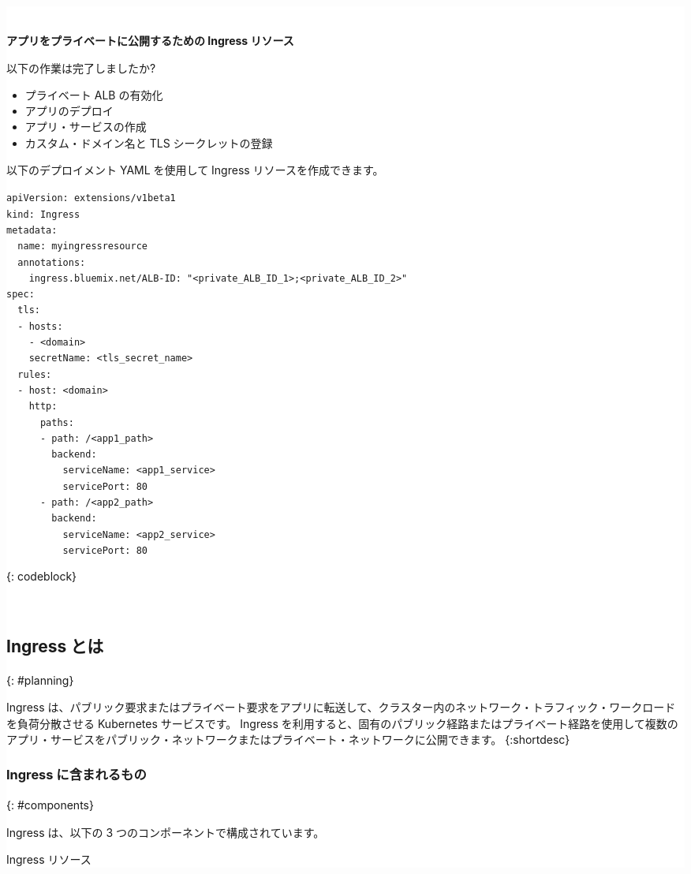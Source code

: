</br>

**アプリをプライベートに公開するための Ingress リソース**</br>

以下の作業は完了しましたか?
- プライベート ALB の有効化
- アプリのデプロイ
- アプリ・サービスの作成
- カスタム・ドメイン名と TLS シークレットの登録

以下のデプロイメント YAML を使用して Ingress リソースを作成できます。

```
apiVersion: extensions/v1beta1
kind: Ingress
metadata:
  name: myingressresource
  annotations:
    ingress.bluemix.net/ALB-ID: "<private_ALB_ID_1>;<private_ALB_ID_2>"
spec:
  tls:
  - hosts:
    - <domain>
    secretName: <tls_secret_name>
  rules:
  - host: <domain>
    http:
      paths:
      - path: /<app1_path>
        backend:
          serviceName: <app1_service>
          servicePort: 80
      - path: /<app2_path>
        backend:
          serviceName: <app2_service>
          servicePort: 80
```
{: codeblock}

<br />


## Ingress とは
{: #planning}

Ingress は、パブリック要求またはプライベート要求をアプリに転送して、クラスター内のネットワーク・トラフィック・ワークロードを負荷分散させる Kubernetes サービスです。 Ingress を利用すると、固有のパブリック経路またはプライベート経路を使用して複数のアプリ・サービスをパブリック・ネットワークまたはプライベート・ネットワークに公開できます。
{:shortdesc}

### Ingress に含まれるもの
{: #components}


Ingress は、以下の 3 つのコンポーネントで構成されています。
<dl>
<dt>Ingress リソース</dt>